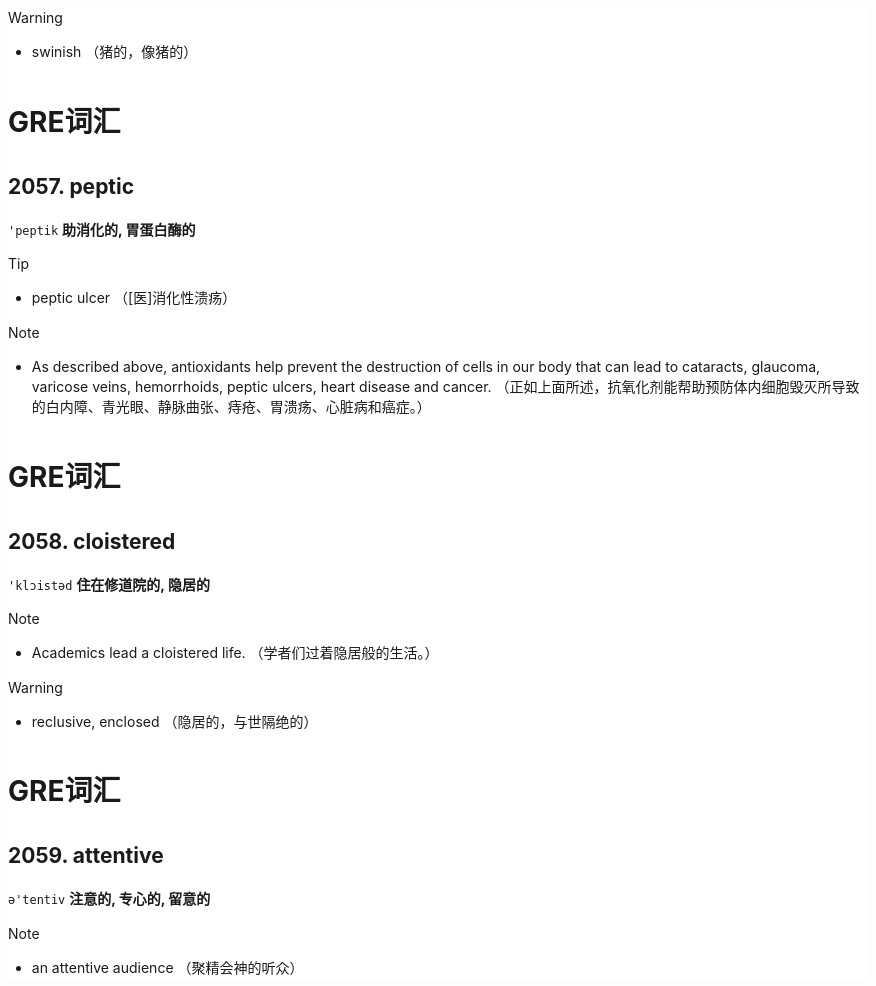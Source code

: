> [!WARNING]
>
> - swinish （猪的，像猪的）
>

# GRE词汇

## 2057. peptic

`'peptik`  **助消化的, 胃蛋白酶的**

> [!TIP]
>
> - peptic ulcer （[医]消化性溃疡）
>

> [!NOTE]
>
> - As described above, antioxidants help prevent the destruction of cells in our body that can lead to cataracts, glaucoma, varicose veins, hemorrhoids, peptic ulcers, heart disease and cancer. （正如上面所述，抗氧化剂能帮助预防体内细胞毁灭所导致的白内障、青光眼、静脉曲张、痔疮、胃溃疡、心脏病和癌症。）
>

# GRE词汇

## 2058. cloistered

`'klɔistəd`  **住在修道院的, 隐居的**

> [!NOTE]
>
> - Academics lead a cloistered life. （学者们过着隐居般的生活。）
>

> [!WARNING]
>
> - reclusive, enclosed （隐居的，与世隔绝的）
>

# GRE词汇

## 2059. attentive

`ə'tentiv`  **注意的, 专心的, 留意的**

> [!NOTE]
>
> - an attentive audience （聚精会神的听众）
>

